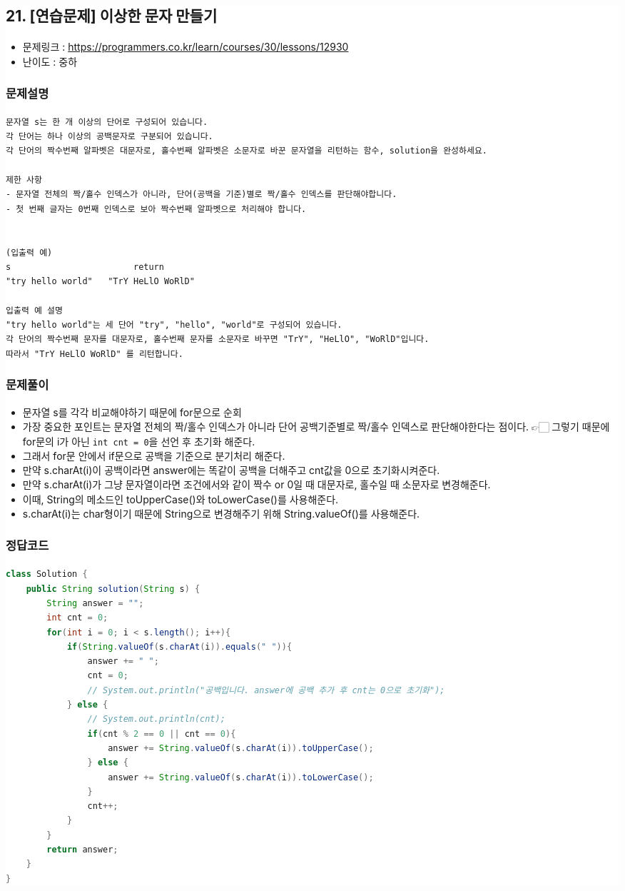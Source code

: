 ## 21. [연습문제] 이상한 문자 만들기

- 문제링크 : https://programmers.co.kr/learn/courses/30/lessons/12930
- 난이도 : 중하
### 문제설명
```
문자열 s는 한 개 이상의 단어로 구성되어 있습니다.
각 단어는 하나 이상의 공백문자로 구분되어 있습니다.
각 단어의 짝수번째 알파벳은 대문자로, 홀수번째 알파벳은 소문자로 바꾼 문자열을 리턴하는 함수, solution을 완성하세요.

제한 사항
- 문자열 전체의 짝/홀수 인덱스가 아니라, 단어(공백을 기준)별로 짝/홀수 인덱스를 판단해야합니다.
- 첫 번째 글자는 0번째 인덱스로 보아 짝수번째 알파벳으로 처리해야 합니다.


(입출력 예)
s	                     return
"try hello world"	"TrY HeLlO WoRlD"

입출력 예 설명
"try hello world"는 세 단어 "try", "hello", "world"로 구성되어 있습니다.
각 단어의 짝수번째 문자를 대문자로, 홀수번째 문자를 소문자로 바꾸면 "TrY", "HeLlO", "WoRlD"입니다.
따라서 "TrY HeLlO WoRlD" 를 리턴합니다.
```
### 문제풀이
- 문자열 s를 각각 비교해야하기 때문에 for문으로 순회
- 가장 중요한 포인트는 문자열 전체의 짝/홀수 인덱스가 아니라 단어 공백기준별로 짝/홀수 인덱스로 판단해야한다는 점이다. 👉🏻 그렇기 때문에 for문의 i가 아닌 `int cnt = 0`을 선언 후 초기화 해준다.
- 그래서 for문 안에서 if문으로 공백을 기준으로 분기처리 해준다.
- 만약 s.charAt(i)이 공백이라면 answer에는 똑같이 공백을 더해주고 cnt값을 0으로 초기화시켜준다.
- 만약 s.charAt(i)가 그냥 문자열이라면 조건에서와 같이 짝수 or 0일 때 대문자로, 홀수일 때 소문자로 변경해준다.
- 이때, String의 메소드인 toUpperCase()와 toLowerCase()를 사용해준다.
- s.charAt(i)는 char형이기 때문에 String으로 변경해주기 위해 String.valueOf()를 사용해준다.
### 정답코드
```java
class Solution {
    public String solution(String s) {
        String answer = "";
        int cnt = 0;
        for(int i = 0; i < s.length(); i++){
            if(String.valueOf(s.charAt(i)).equals(" ")){
                answer += " ";
                cnt = 0;
                // System.out.println("공백입니다. answer에 공백 추가 후 cnt는 0으로 초기화");
            } else {
                // System.out.println(cnt);
                if(cnt % 2 == 0 || cnt == 0){  
                    answer += String.valueOf(s.charAt(i)).toUpperCase();
                } else {
                    answer += String.valueOf(s.charAt(i)).toLowerCase();
                }
                cnt++;
            }
        }
        return answer;
    }
}
```
